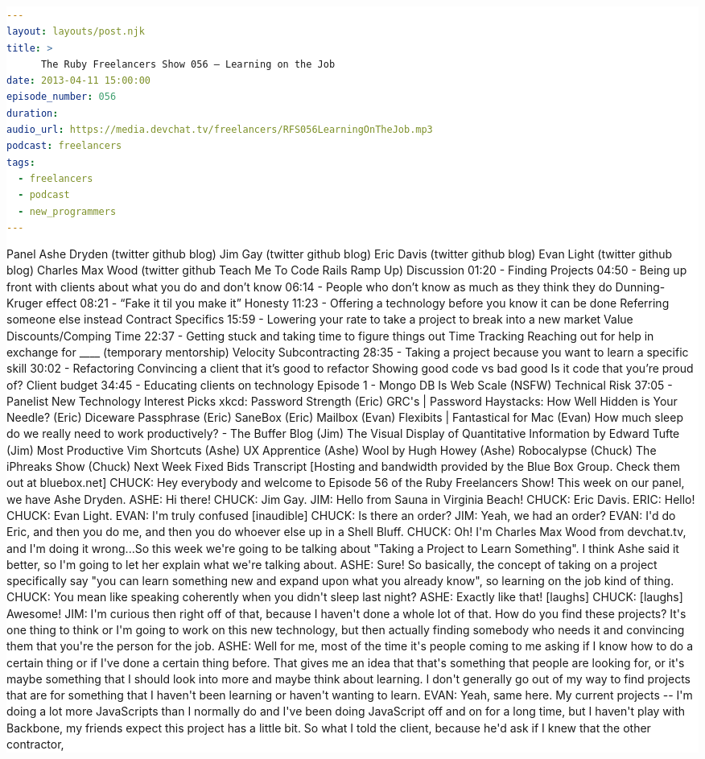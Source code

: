 ```yaml
---
layout: layouts/post.njk
title: >
      The Ruby Freelancers Show 056 – Learning on the Job
date: 2013-04-11 15:00:00
episode_number: 056
duration: 
audio_url: https://media.devchat.tv/freelancers/RFS056LearningOnTheJob.mp3
podcast: freelancers
tags: 
  - freelancers
  - podcast
  - new_programmers
---
```


Panel Ashe Dryden (twitter github blog) Jim Gay (twitter github blog) Eric Davis (twitter github blog) Evan Light (twitter github blog) Charles Max Wood (twitter github Teach Me To Code Rails Ramp Up) Discussion 01:20 - Finding Projects 04:50 - Being up front with clients about what you do and don’t know 06:14 - People who don’t know as much as they think they do Dunning-Kruger effect 08:21 - “Fake it til you make it” Honesty 11:23 - Offering a technology before you know it can be done Referring someone else instead Contract Specifics 15:59 - Lowering your rate to take a project to break into a new market Value Discounts/Comping Time 22:37 - Getting stuck and taking time to figure things out Time Tracking Reaching out for help in exchange for \_\_\_\_ (temporary mentorship) Velocity Subcontracting 28:35 - Taking a project because you want to learn a specific skill 30:02 - Refactoring Convincing a client that it’s good to refactor Showing good code vs bad good Is it code that you’re proud of? Client budget 34:45 - Educating clients on technology Episode 1 - Mongo DB Is Web Scale (NSFW) Technical Risk 37:05 - Panelist New Technology Interest Picks xkcd: Password Strength (Eric) GRC's | Password Haystacks: How Well Hidden is Your Needle? (Eric) Diceware Passphrase (Eric) SaneBox (Eric) Mailbox (Evan) Flexibits | Fantastical for Mac (Evan) How much sleep do we really need to work productively? - The Buffer Blog (Jim) The Visual Display of Quantitative Information by Edward Tufte (Jim) Most Productive Vim Shortcuts (Ashe) UX Apprentice (Ashe) Wool by Hugh Howey (Ashe) Robocalypse (Chuck) The iPhreaks Show (Chuck) Next Week Fixed Bids Transcript [Hosting and bandwidth provided by the Blue Box Group. Check them out at bluebox.net] CHUCK: Hey everybody and welcome to Episode 56 of the Ruby Freelancers Show! This week on our panel, we have Ashe Dryden. ASHE: Hi there! CHUCK: Jim Gay. JIM: Hello from Sauna in Virginia Beach! CHUCK: Eric Davis. ERIC: Hello! CHUCK: Evan Light. EVAN: I'm truly confused [inaudible] CHUCK: Is there an order? JIM: Yeah, we had an order? EVAN: I'd do Eric, and then you do me, and then you do whoever else up in a Shell Bluff. CHUCK: Oh! I'm Charles Max Wood from devchat.tv, and I'm doing it wrong...So this week we're going to be talking about "Taking a Project to Learn Something". I think Ashe said it better, so I'm going to let her explain what we're talking about. ASHE: Sure! So basically, the concept of taking on a project specifically say "you can learn something new and expand upon what you already know", so learning on the job kind of thing. CHUCK: You mean like speaking coherently when you didn't sleep last night? ASHE: Exactly like that! [laughs] CHUCK: [laughs] Awesome! JIM: I'm curious then right off of that, because I haven't done a whole lot of that. How do you find these projects? It's one thing to think or I'm going to work on this new technology, but then actually finding somebody who needs it and convincing them that you're the person for the job. ASHE: Well for me, most of the time it's people coming to me asking if I know how to do a certain thing or if I've done a certain thing before. That gives me an idea that that's something that people are looking for, or it's maybe something that I should look into more and maybe think about learning. I don't generally go out of my way to find projects that are for something that I haven't been learning or haven't wanting to learn. EVAN: Yeah, same here. My current projects -- I'm doing a lot more JavaScripts than I normally do and I've been doing JavaScript off and on for a long time, but I haven't play with Backbone, my friends expect this project has a little bit. So what I told the client, because he'd ask if I knew that the other contractor,
